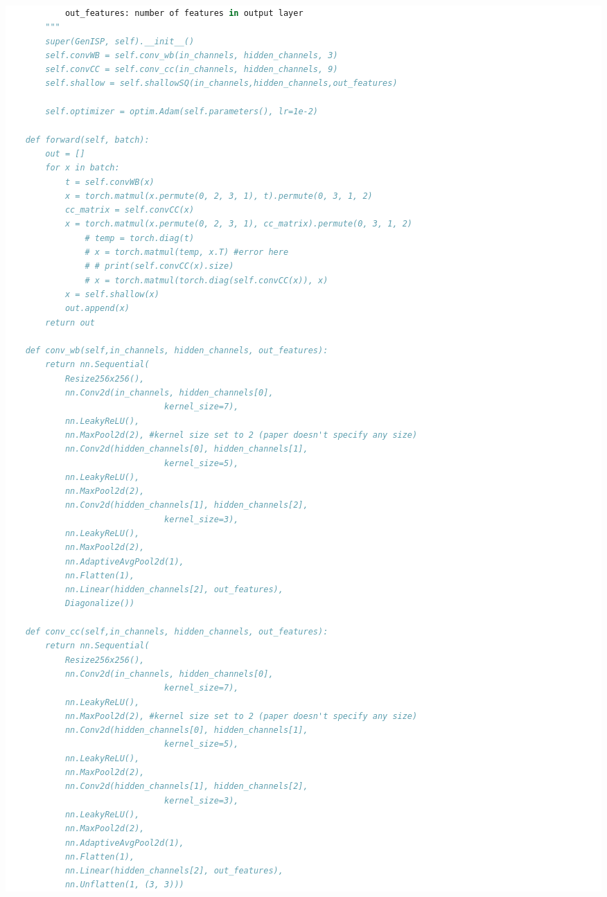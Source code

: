 ```python
            out_features: number of features in output layer
        """
        super(GenISP, self).__init__()
        self.convWB = self.conv_wb(in_channels, hidden_channels, 3)
        self.convCC = self.conv_cc(in_channels, hidden_channels, 9)
        self.shallow = self.shallowSQ(in_channels,hidden_channels,out_features)

        self.optimizer = optim.Adam(self.parameters(), lr=1e-2)

    def forward(self, batch):
        out = []
        for x in batch:
            t = self.convWB(x)
            x = torch.matmul(x.permute(0, 2, 3, 1), t).permute(0, 3, 1, 2)
            cc_matrix = self.convCC(x)
            x = torch.matmul(x.permute(0, 2, 3, 1), cc_matrix).permute(0, 3, 1, 2)
                # temp = torch.diag(t)
                # x = torch.matmul(temp, x.T) #error here
                # # print(self.convCC(x).size)
                # x = torch.matmul(torch.diag(self.convCC(x)), x)
            x = self.shallow(x)
            out.append(x)
        return out

    def conv_wb(self,in_channels, hidden_channels, out_features):
        return nn.Sequential(
            Resize256x256(),
            nn.Conv2d(in_channels, hidden_channels[0],
                                kernel_size=7),
            nn.LeakyReLU(),
            nn.MaxPool2d(2), #kernel size set to 2 (paper doesn't specify any size)
            nn.Conv2d(hidden_channels[0], hidden_channels[1],
                                kernel_size=5),
            nn.LeakyReLU(),
            nn.MaxPool2d(2),
            nn.Conv2d(hidden_channels[1], hidden_channels[2],
                                kernel_size=3),
            nn.LeakyReLU(),
            nn.MaxPool2d(2),
            nn.AdaptiveAvgPool2d(1),
            nn.Flatten(1),
            nn.Linear(hidden_channels[2], out_features),
            Diagonalize())
        
    def conv_cc(self,in_channels, hidden_channels, out_features):
        return nn.Sequential(
            Resize256x256(),
            nn.Conv2d(in_channels, hidden_channels[0],
                                kernel_size=7),
            nn.LeakyReLU(),
            nn.MaxPool2d(2), #kernel size set to 2 (paper doesn't specify any size)
            nn.Conv2d(hidden_channels[0], hidden_channels[1],
                                kernel_size=5),
            nn.LeakyReLU(),
            nn.MaxPool2d(2),
            nn.Conv2d(hidden_channels[1], hidden_channels[2],
                                kernel_size=3),
            nn.LeakyReLU(),
            nn.MaxPool2d(2),
            nn.AdaptiveAvgPool2d(1),
            nn.Flatten(1),
            nn.Linear(hidden_channels[2], out_features),
            nn.Unflatten(1, (3, 3)))
```